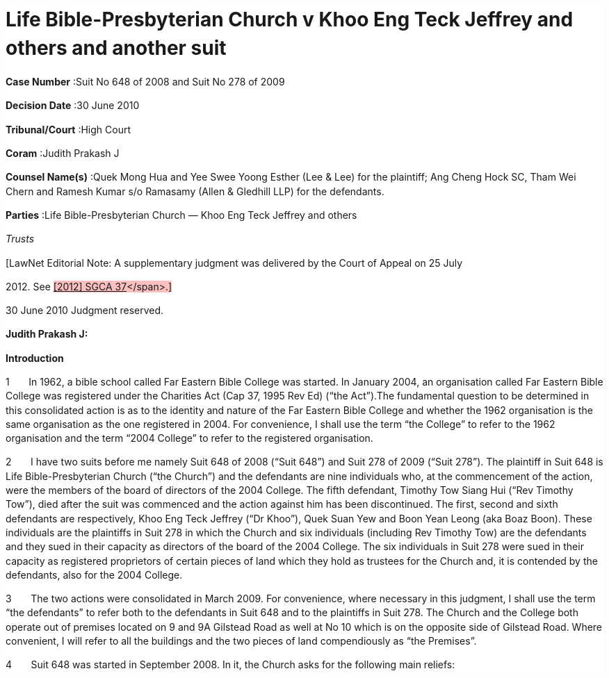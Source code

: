 # Life Bible-Presbyterian Church v Khoo Eng Teck Jeffrey and others and another suit 



**Case Number** :Suit No 648 of 2008 and Suit No 278 of 2009 

**Decision Date** :30 June 2010 

**Tribunal/Court** :High Court 

**Coram** :Judith Prakash J 

**Counsel Name(s)** :Quek Mong Hua and Yee Swee Yoong Esther (Lee & Lee) for the plaintiff; Ang Cheng Hock SC, Tham Wei Chern and Ramesh Kumar s/o Ramasamy (Allen & Gledhill LLP) for the defendants. 

**Parties** :Life Bible-Presbyterian Church — Khoo Eng Teck Jeffrey and others 

_Trusts_ 

[LawNet Editorial Note: A supplementary judgment was delivered by the Court of Appeal on 25 July 

2012\. See <span style="background-color: #FAC0C0" class="citation">[[2012] SGCA 37]("https://www.open.gov.sg")</span>.] 

30 June 2010 Judgment reserved. 

**Judith Prakash J:** 

**Introduction** 

1       In 1962, a bible school called Far Eastern Bible College was started. In January 2004, an organisation called Far Eastern Bible College was registered under the Charities Act (Cap 37, 1995 Rev Ed) (“the Act”).The fundamental question to be determined in this consolidated action is as to the identity and nature of the Far Eastern Bible College and whether the 1962 organisation is the same organisation as the one registered in 2004. For convenience, I shall use the term “the College” to refer to the 1962 organisation and the term “2004 College” to refer to the registered organisation. 

2       I have two suits before me namely Suit 648 of 2008 (“Suit 648”) and Suit 278 of 2009 (“Suit 278”). The plaintiff in Suit 648 is Life Bible-Presbyterian Church (“the Church”) and the defendants are nine individuals who, at the commencement of the action, were the members of the board of directors of the 2004 College. The fifth defendant, Timothy Tow Siang Hui (“Rev Timothy Tow”), died after the suit was commenced and the action against him has been discontinued. The first, second and sixth defendants are respectively, Khoo Eng Teck Jeffrey (“Dr Khoo”), Quek Suan Yew and Boon Yean Leong (aka Boaz Boon). These individuals are the plaintiffs in Suit 278 in which the Church and six individuals (including Rev Timothy Tow) are the defendants and they sued in their capacity as directors of the board of the 2004 College. The six individuals in Suit 278 were sued in their capacity as registered proprietors of certain pieces of land which they hold as trustees for the Church and, it is contended by the defendants, also for the 2004 College. 

3       The two actions were consolidated in March 2009. For convenience, where necessary in this judgment, I shall use the term “the defendants” to refer both to the defendants in Suit 648 and to the plaintiffs in Suit 278. The Church and the College both operate out of premises located on 9 and 9A Gilstead Road as well at No 10 which is on the opposite side of Gilstead Road. Where convenient, I will refer to all the buildings and the two pieces of land compendiously as “the Premises”. 


4       Suit 648 was started in September 2008. In it, the Church asks for the following main reliefs: 
